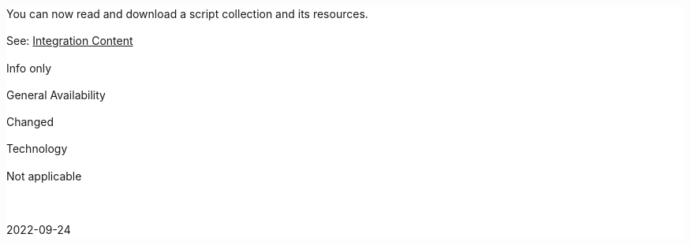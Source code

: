

</td>
<td valign="top">

You can now read and download a script collection and its resources.

See: [Integration Content](../Development/integration-content-d1679a8.md) 



</td>
<td valign="top">

Info only



</td>
<td valign="top">

General Availability



</td>
<td valign="top">

Changed



</td>
<td valign="top">

Technology



</td>
<td valign="top">

Not applicable



</td>
<td valign="top">

 



</td>
<td valign="top">



</td>
<td valign="top">

2022-09-24



</td>
</tr>
<tr>
<td valign="top">
